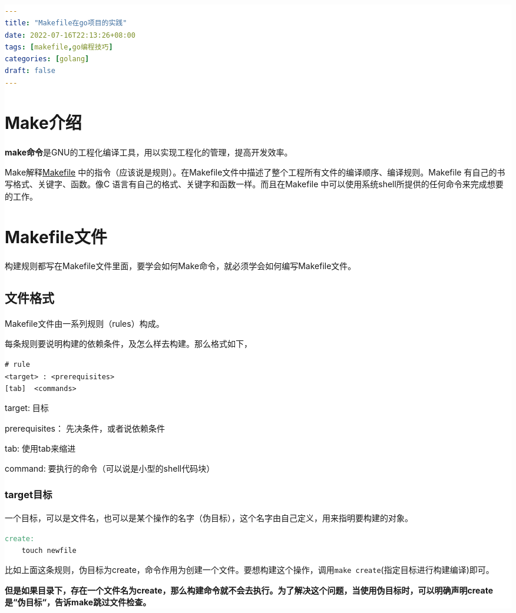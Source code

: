 ```yaml
---
title: "Makefile在go项目的实践"
date: 2022-07-16T22:13:26+08:00
tags: [makefile,go编程技巧]
categories: [golang]
draft: false
---
```


# Make介绍

**make命令**是GNU的工程化编译工具，用以实现工程化的管理，提高开发效率。

Make解释[Makefile](https://so.csdn.net/so/search?q=Makefile&spm=1001.2101.3001.7020) 中的指令（应该说是规则）。在Makefile文件中描述了整个工程所有文件的编译顺序、编译规则。Makefile 有自己的书写格式、关键字、函数。像C 语言有自己的格式、关键字和函数一样。而且在Makefile 中可以使用系统shell所提供的任何命令来完成想要的工作。

# Makefile文件

构建规则都写在Makefile文件里面，要学会如何Make命令，就必须学会如何编写Makefile文件。

## 文件格式

Makefile文件由一系列规则（rules）构成。

每条规则要说明构建的依赖条件，及怎么样去构建。那么格式如下，

```txt
# rule
<target> : <prerequisites> 
[tab]  <commands>
```

target: 目标

prerequisites： 先决条件，或者说依赖条件

tab: 使用tab来缩进

command: 要执行的命令（可以说是小型的shell代码块）

### target目标

一个目标，可以是文件名，也可以是某个操作的名字（伪目标），这个名字由自己定义，用来指明要构建的对象。

```makefile
create:
    touch newfile
```

比如上面这条规则，伪目标为create，命令作用为创建一个文件。要想构建这个操作，调用`make create`(指定目标进行构建编译)即可。

**但是如果目录下，存在一个文件名为create，那么构建命令就不会去执行。为了解决这个问题，当使用伪目标时，可以明确声明create是“伪目标“，告诉make跳过文件检查。**
